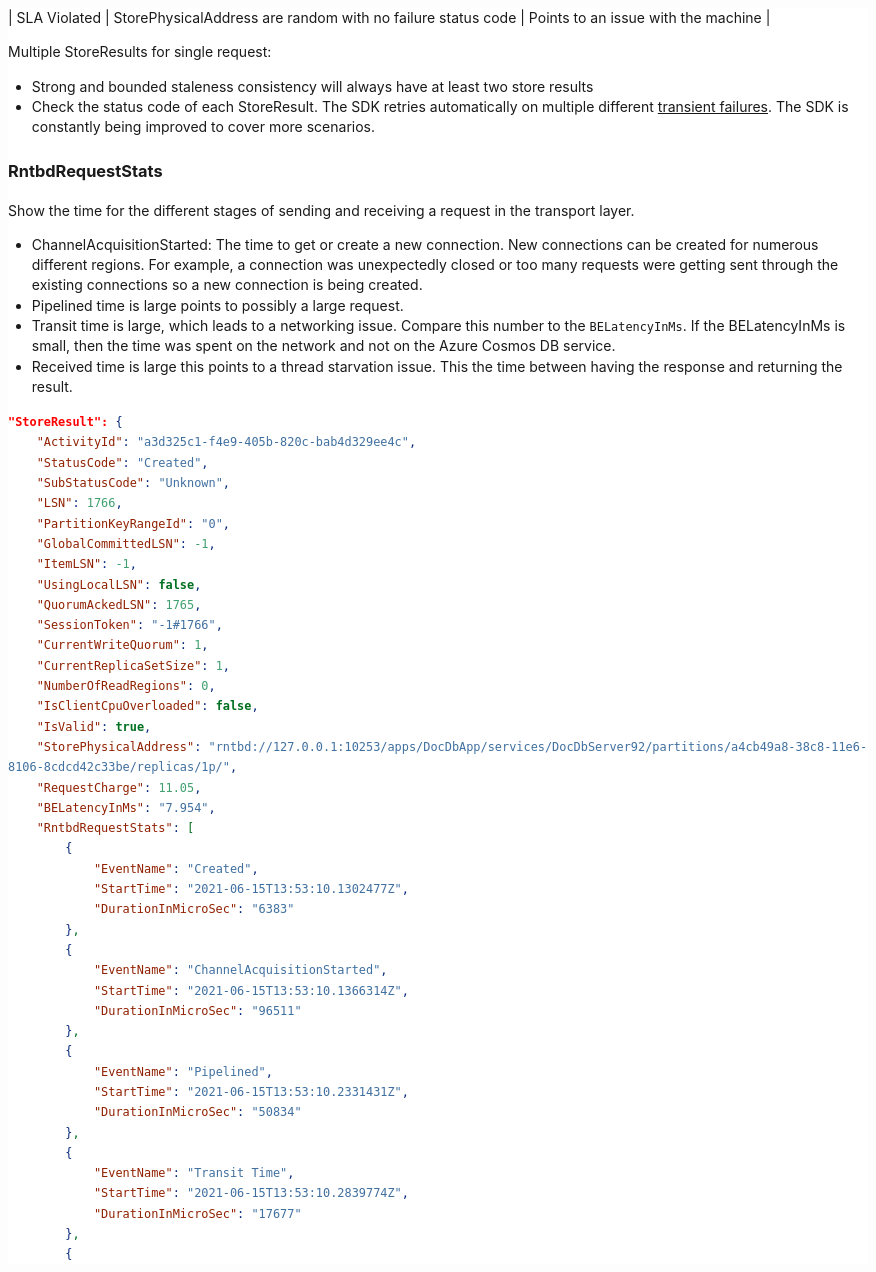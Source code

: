 | SLA Violated | StorePhysicalAddress are random with no failure status code | Points to an issue with the machine |

Multiple StoreResults for single request:

* Strong and bounded staleness consistency will always have at least two store results
* Check the status code of each StoreResult. The SDK retries automatically on multiple different [transient failures](troubleshoot-dot-net-sdk-request-timeout.md). The SDK is constantly being improved to cover more scenarios. 

### <a name="rntbdRequestStats"></a>RntbdRequestStats 
Show the time for the different stages of sending and receiving a request in the transport layer.

* ChannelAcquisitionStarted: The time to get or create a new connection. New connections can be created for numerous different regions. For example, a connection was unexpectedly closed or too many requests were getting sent through the existing connections so a new connection is being created. 
* Pipelined time is large points to possibly a large request.
* Transit time is large, which leads to a networking issue. Compare this number to the `BELatencyInMs`. If the BELatencyInMs is small, then the time was spent on the network and not on the Azure Cosmos DB service.
* Received time is large this points to a thread starvation issue. This the time between having the response and returning the result.

```json
"StoreResult": {
    "ActivityId": "a3d325c1-f4e9-405b-820c-bab4d329ee4c",
    "StatusCode": "Created",
    "SubStatusCode": "Unknown",
    "LSN": 1766,
    "PartitionKeyRangeId": "0",
    "GlobalCommittedLSN": -1,
    "ItemLSN": -1,
    "UsingLocalLSN": false,
    "QuorumAckedLSN": 1765,
    "SessionToken": "-1#1766",
    "CurrentWriteQuorum": 1,
    "CurrentReplicaSetSize": 1,
    "NumberOfReadRegions": 0,
    "IsClientCpuOverloaded": false,
    "IsValid": true,
    "StorePhysicalAddress": "rntbd://127.0.0.1:10253/apps/DocDbApp/services/DocDbServer92/partitions/a4cb49a8-38c8-11e6-8106-8cdcd42c33be/replicas/1p/",
    "RequestCharge": 11.05,
    "BELatencyInMs": "7.954",
    "RntbdRequestStats": [
        {
            "EventName": "Created",
            "StartTime": "2021-06-15T13:53:10.1302477Z",
            "DurationInMicroSec": "6383"
        },
        {
            "EventName": "ChannelAcquisitionStarted",
            "StartTime": "2021-06-15T13:53:10.1366314Z",
            "DurationInMicroSec": "96511"
        },
        {
            "EventName": "Pipelined",
            "StartTime": "2021-06-15T13:53:10.2331431Z",
            "DurationInMicroSec": "50834"
        },
        {
            "EventName": "Transit Time",
            "StartTime": "2021-06-15T13:53:10.2839774Z",
            "DurationInMicroSec": "17677"
        },
        {
```